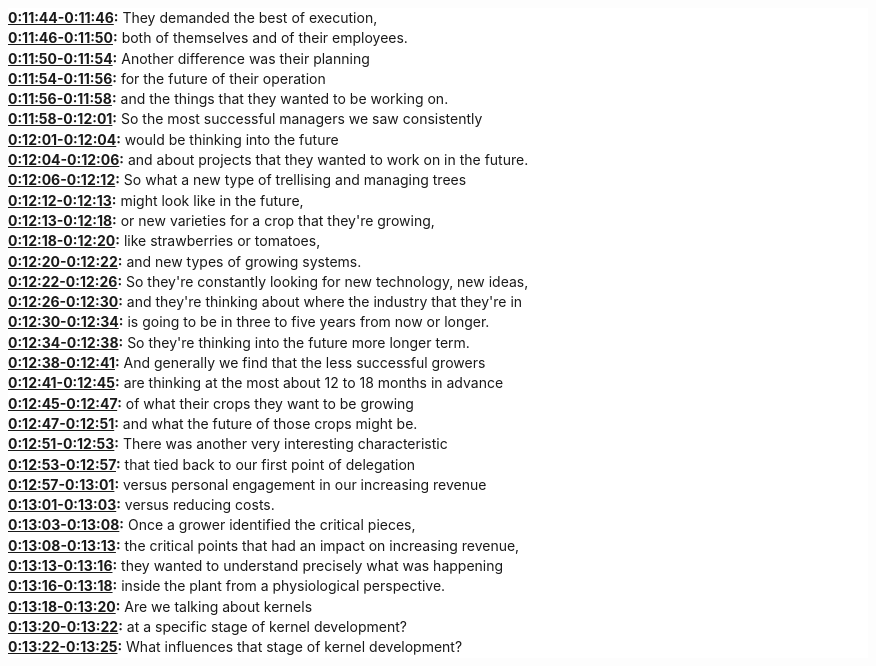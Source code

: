 **[0:11:44-0:11:46](https://podcast.vhostevents.com/uncategorized/traits-of-exceptional-farm-managers/#t=0:11:44):**  They demanded the best of execution,  
**[0:11:46-0:11:50](https://podcast.vhostevents.com/uncategorized/traits-of-exceptional-farm-managers/#t=0:11:46):**  both of themselves and of their employees.  
**[0:11:50-0:11:54](https://podcast.vhostevents.com/uncategorized/traits-of-exceptional-farm-managers/#t=0:11:50):**  Another difference was their planning  
**[0:11:54-0:11:56](https://podcast.vhostevents.com/uncategorized/traits-of-exceptional-farm-managers/#t=0:11:54):**  for the future of their operation  
**[0:11:56-0:11:58](https://podcast.vhostevents.com/uncategorized/traits-of-exceptional-farm-managers/#t=0:11:56):**  and the things that they wanted to be working on.  
**[0:11:58-0:12:01](https://podcast.vhostevents.com/uncategorized/traits-of-exceptional-farm-managers/#t=0:11:58):**  So the most successful managers we saw consistently  
**[0:12:01-0:12:04](https://podcast.vhostevents.com/uncategorized/traits-of-exceptional-farm-managers/#t=0:12:01):**  would be thinking into the future  
**[0:12:04-0:12:06](https://podcast.vhostevents.com/uncategorized/traits-of-exceptional-farm-managers/#t=0:12:04):**  and about projects that they wanted to work on in the future.  
**[0:12:06-0:12:12](https://podcast.vhostevents.com/uncategorized/traits-of-exceptional-farm-managers/#t=0:12:06):**  So what a new type of trellising and managing trees  
**[0:12:12-0:12:13](https://podcast.vhostevents.com/uncategorized/traits-of-exceptional-farm-managers/#t=0:12:12):**  might look like in the future,  
**[0:12:13-0:12:18](https://podcast.vhostevents.com/uncategorized/traits-of-exceptional-farm-managers/#t=0:12:13):**  or new varieties for a crop that they're growing,  
**[0:12:18-0:12:20](https://podcast.vhostevents.com/uncategorized/traits-of-exceptional-farm-managers/#t=0:12:18):**  like strawberries or tomatoes,  
**[0:12:20-0:12:22](https://podcast.vhostevents.com/uncategorized/traits-of-exceptional-farm-managers/#t=0:12:20):**  and new types of growing systems.  
**[0:12:22-0:12:26](https://podcast.vhostevents.com/uncategorized/traits-of-exceptional-farm-managers/#t=0:12:22):**  So they're constantly looking for new technology, new ideas,  
**[0:12:26-0:12:30](https://podcast.vhostevents.com/uncategorized/traits-of-exceptional-farm-managers/#t=0:12:26):**  and they're thinking about where the industry that they're in  
**[0:12:30-0:12:34](https://podcast.vhostevents.com/uncategorized/traits-of-exceptional-farm-managers/#t=0:12:30):**  is going to be in three to five years from now or longer.  
**[0:12:34-0:12:38](https://podcast.vhostevents.com/uncategorized/traits-of-exceptional-farm-managers/#t=0:12:34):**  So they're thinking into the future more longer term.  
**[0:12:38-0:12:41](https://podcast.vhostevents.com/uncategorized/traits-of-exceptional-farm-managers/#t=0:12:38):**  And generally we find that the less successful growers  
**[0:12:41-0:12:45](https://podcast.vhostevents.com/uncategorized/traits-of-exceptional-farm-managers/#t=0:12:41):**  are thinking at the most about 12 to 18 months in advance  
**[0:12:45-0:12:47](https://podcast.vhostevents.com/uncategorized/traits-of-exceptional-farm-managers/#t=0:12:45):**  of what their crops they want to be growing  
**[0:12:47-0:12:51](https://podcast.vhostevents.com/uncategorized/traits-of-exceptional-farm-managers/#t=0:12:47):**  and what the future of those crops might be.  
**[0:12:51-0:12:53](https://podcast.vhostevents.com/uncategorized/traits-of-exceptional-farm-managers/#t=0:12:51):**  There was another very interesting characteristic  
**[0:12:53-0:12:57](https://podcast.vhostevents.com/uncategorized/traits-of-exceptional-farm-managers/#t=0:12:53):**  that tied back to our first point of delegation  
**[0:12:57-0:13:01](https://podcast.vhostevents.com/uncategorized/traits-of-exceptional-farm-managers/#t=0:12:57):**  versus personal engagement in our increasing revenue  
**[0:13:01-0:13:03](https://podcast.vhostevents.com/uncategorized/traits-of-exceptional-farm-managers/#t=0:13:01):**  versus reducing costs.  
**[0:13:03-0:13:08](https://podcast.vhostevents.com/uncategorized/traits-of-exceptional-farm-managers/#t=0:13:03):**  Once a grower identified the critical pieces,  
**[0:13:08-0:13:13](https://podcast.vhostevents.com/uncategorized/traits-of-exceptional-farm-managers/#t=0:13:08):**  the critical points that had an impact on increasing revenue,  
**[0:13:13-0:13:16](https://podcast.vhostevents.com/uncategorized/traits-of-exceptional-farm-managers/#t=0:13:13):**  they wanted to understand precisely what was happening  
**[0:13:16-0:13:18](https://podcast.vhostevents.com/uncategorized/traits-of-exceptional-farm-managers/#t=0:13:16):**  inside the plant from a physiological perspective.  
**[0:13:18-0:13:20](https://podcast.vhostevents.com/uncategorized/traits-of-exceptional-farm-managers/#t=0:13:18):**  Are we talking about kernels  
**[0:13:20-0:13:22](https://podcast.vhostevents.com/uncategorized/traits-of-exceptional-farm-managers/#t=0:13:20):**  at a specific stage of kernel development?  
**[0:13:22-0:13:25](https://podcast.vhostevents.com/uncategorized/traits-of-exceptional-farm-managers/#t=0:13:22):**  What influences that stage of kernel development?  